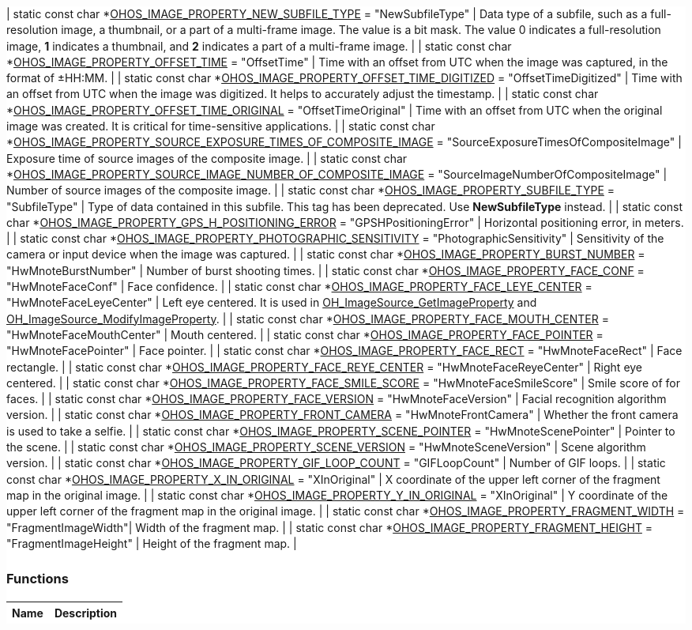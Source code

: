 | static const char \*[OHOS_IMAGE_PROPERTY_NEW_SUBFILE_TYPE](_image___native_module.md#ohos_image_property_new_subfile_type) = "NewSubfileType" | Data type of a subfile, such as a full-resolution image, a thumbnail, or a part of a multi-frame image. The value is a bit mask. The value 0 indicates a full-resolution image, **1** indicates a thumbnail, and **2** indicates a part of a multi-frame image. |
| static const char \*[OHOS_IMAGE_PROPERTY_OFFSET_TIME](_image___native_module.md#ohos_image_property_offset_time) = "OffsetTime" | Time with an offset from UTC when the image was captured, in the format of ±HH:MM. |
| static const char \*[OHOS_IMAGE_PROPERTY_OFFSET_TIME_DIGITIZED](_image___native_module.md#ohos_image_property_offset_time_digitized) = "OffsetTimeDigitized" | Time with an offset from UTC when the image was digitized. It helps to accurately adjust the timestamp. |
| static const char \*[OHOS_IMAGE_PROPERTY_OFFSET_TIME_ORIGINAL](_image___native_module.md#ohos_image_property_offset_time_original) = "OffsetTimeOriginal" | Time with an offset from UTC when the original image was created. It is critical for time-sensitive applications. |
| static const char \*[OHOS_IMAGE_PROPERTY_SOURCE_EXPOSURE_TIMES_OF_COMPOSITE_IMAGE](_image___native_module.md#ohos_image_property_source_exposure_times_of_composite_image) = "SourceExposureTimesOfCompositeImage" | Exposure time of source images of the composite image. |
| static const char \*[OHOS_IMAGE_PROPERTY_SOURCE_IMAGE_NUMBER_OF_COMPOSITE_IMAGE](_image___native_module.md#ohos_image_property_source_image_number_of_composite_image) = "SourceImageNumberOfCompositeImage" | Number of source images of the composite image. |
| static const char \*[OHOS_IMAGE_PROPERTY_SUBFILE_TYPE](_image___native_module.md#ohos_image_property_subfile_type) = "SubfileType" | Type of data contained in this subfile. This tag has been deprecated. Use **NewSubfileType** instead. |
| static const char \*[OHOS_IMAGE_PROPERTY_GPS_H_POSITIONING_ERROR](_image___native_module.md#ohos_image_property_gps_h_positioning_error) = "GPSHPositioningError" | Horizontal positioning error, in meters. |
| static const char \*[OHOS_IMAGE_PROPERTY_PHOTOGRAPHIC_SENSITIVITY](_image___native_module.md#ohos_image_property_photographic_sensitivity) = "PhotographicSensitivity" | Sensitivity of the camera or input device when the image was captured. |
| static const char \*[OHOS_IMAGE_PROPERTY_BURST_NUMBER](_image___native_module.md#ohos_image_property_burst_number) = "HwMnoteBurstNumber" | Number of burst shooting times. |
| static const char \*[OHOS_IMAGE_PROPERTY_FACE_CONF](_image___native_module.md#ohos_image_property_face_conf) = "HwMnoteFaceConf" | Face confidence. |
| static const char \*[OHOS_IMAGE_PROPERTY_FACE_LEYE_CENTER](_image___native_module.md#ohos_image_property_face_leye_center) = "HwMnoteFaceLeyeCenter" | Left eye centered. It is used in [OH_ImageSource_GetImageProperty](_image___native_module.md#oh_imagesourcenative_getimageproperty) and [OH_ImageSource_ModifyImageProperty](_image___native_module.md#oh_imagesourcenative_modifyimageproperty). |
| static const char \*[OHOS_IMAGE_PROPERTY_FACE_MOUTH_CENTER](_image___native_module.md#ohos_image_property_face_mouth_center) = "HwMnoteFaceMouthCenter" | Mouth centered. |
| static const char \*[OHOS_IMAGE_PROPERTY_FACE_POINTER](_image___native_module.md#ohos_image_property_face_pointer) = "HwMnoteFacePointer" | Face pointer. |
| static const char \*[OHOS_IMAGE_PROPERTY_FACE_RECT](_image___native_module.md#ohos_image_property_face_rect) = "HwMnoteFaceRect" | Face rectangle. |
| static const char \*[OHOS_IMAGE_PROPERTY_FACE_REYE_CENTER](_image___native_module.md#ohos_image_property_face_reye_center) = "HwMnoteFaceReyeCenter" | Right eye centered. |
| static const char \*[OHOS_IMAGE_PROPERTY_FACE_SMILE_SCORE](_image___native_module.md#ohos_image_property_face_smile_score) = "HwMnoteFaceSmileScore" | Smile score of for faces. |
| static const char \*[OHOS_IMAGE_PROPERTY_FACE_VERSION](_image___native_module.md#ohos_image_property_face_version) = "HwMnoteFaceVersion" | Facial recognition algorithm version. |
| static const char \*[OHOS_IMAGE_PROPERTY_FRONT_CAMERA](_image___native_module.md#ohos_image_property_front_camera) = "HwMnoteFrontCamera" | Whether the front camera is used to take a selfie. |
| static const char \*[OHOS_IMAGE_PROPERTY_SCENE_POINTER](_image___native_module.md#ohos_image_property_scene_pointer) = "HwMnoteScenePointer" | Pointer to the scene. |
| static const char \*[OHOS_IMAGE_PROPERTY_SCENE_VERSION](_image___native_module.md#ohos_image_property_scene_version) = "HwMnoteSceneVersion" | Scene algorithm version. |
| static const char \*[OHOS_IMAGE_PROPERTY_GIF_LOOP_COUNT](_image___native_module.md#ohos_image_property_gif_loop_count) = "GIFLoopCount" | Number of GIF loops. |
| static const char \*[OHOS_IMAGE_PROPERTY_X_IN_ORIGINAL](_image___native_module.md#ohos_image_property_x_in_original) = "XInOriginal" | X coordinate of the upper left corner of the fragment map in the original image. |
| static const char \*[OHOS_IMAGE_PROPERTY_Y_IN_ORIGINAL](_image___native_module.md#ohos_image_property_y_in_original) = "XInOriginal" | Y coordinate of the upper left corner of the fragment map in the original image. |
| static const char \*[OHOS_IMAGE_PROPERTY_FRAGMENT_WIDTH](_image___native_module.md#ohos_image_property_fragment_width) = "FragmentImageWidth"| Width of the fragment map. |
| static const char \*[OHOS_IMAGE_PROPERTY_FRAGMENT_HEIGHT](_image___native_module.md#ohos_image_property_fragment_height) = "FragmentImageHeight" | Height of the fragment map. |


### Functions

| Name| Description|
| -------- | -------- |